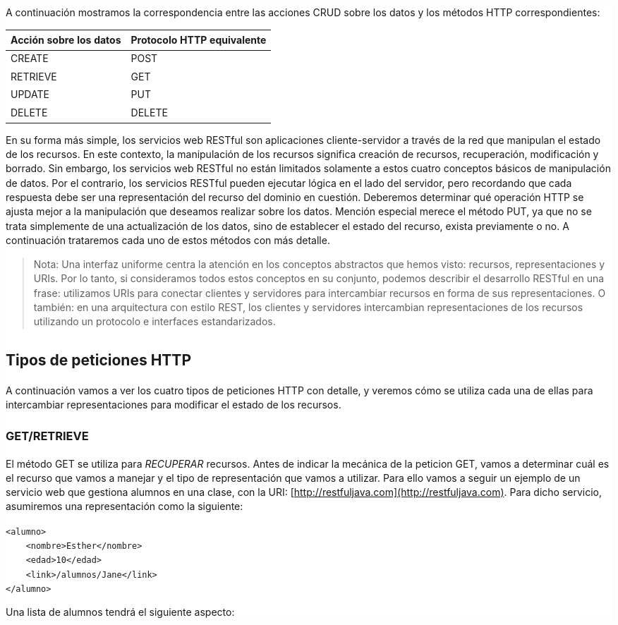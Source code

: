 A continuación mostramos la correspondencia entre las acciones CRUD sobre los datos y los métodos HTTP correspondientes:

| Acción sobre los datos | Protocolo HTTP equivalente |
| :--- | :--- |
| CREATE | POST |
| RETRIEVE | GET |
| UPDATE | PUT |
| DELETE | DELETE |

En su forma más simple, los servicios web RESTful son aplicaciones cliente-servidor a través de la red que manipulan el estado de los recursos. En este contexto, la manipulación de los recursos significa creación de recursos, recuperación, modificación y borrado. Sin embargo, los servicios web RESTful no están limitados solamente a estos cuatro conceptos básicos de manipulación de datos. Por el contrario, los servicios RESTful pueden ejecutar lógica en el lado del servidor, pero recordando que cada respuesta debe ser una representación del recurso del dominio en cuestión. Deberemos determinar qué operación HTTP se ajusta mejor a la manipulación que deseamos realizar sobre los datos. Mención especial merece el método PUT, ya que no se trata simplemente de una actualización de los datos, sino de establecer el estado del recurso, exista previamente o no. A continuación trataremos cada uno de estos métodos con más detalle.

> Nota: Una interfaz uniforme centra la atención en los conceptos abstractos que hemos visto: recursos, representaciones y URIs. Por lo tanto, si consideramos todos estos conceptos en su conjunto, podemos describir el desarrollo RESTful en una frase: utilizamos URIs para conectar clientes y servidores para intercambiar recursos en forma de sus representaciones. O también: en una arquitectura con estilo REST, los clientes y servidores intercambian representaciones de los recursos utilizando un protocolo e interfaces estandarizados.

## Tipos de peticiones HTTP

A continuación vamos a ver los cuatro tipos de peticiones HTTP con detalle, y veremos cómo se utiliza cada una de ellas para intercambiar representaciones para modificar el estado de los recursos.

### GET/RETRIEVE

El método GET se utiliza para _RECUPERAR_ recursos. Antes de indicar la mecánica de la peticion GET, vamos a determinar cuál es el recurso que vamos a manejar y el tipo de representación que vamos a utilizar. Para ello vamos a seguir un ejemplo de un servicio web que gestiona alumnos en una clase, con la URI: [http://restfuljava.com](http://restfuljava.com). Para dicho servicio, asumiremos una representación como la siguiente:

```markup
<alumno>
    <nombre>Esther</nombre>
    <edad>10</edad>
    <link>/alumnos/Jane</link>
</alumno>
```

Una lista de alumnos tendrá el siguiente aspecto:
